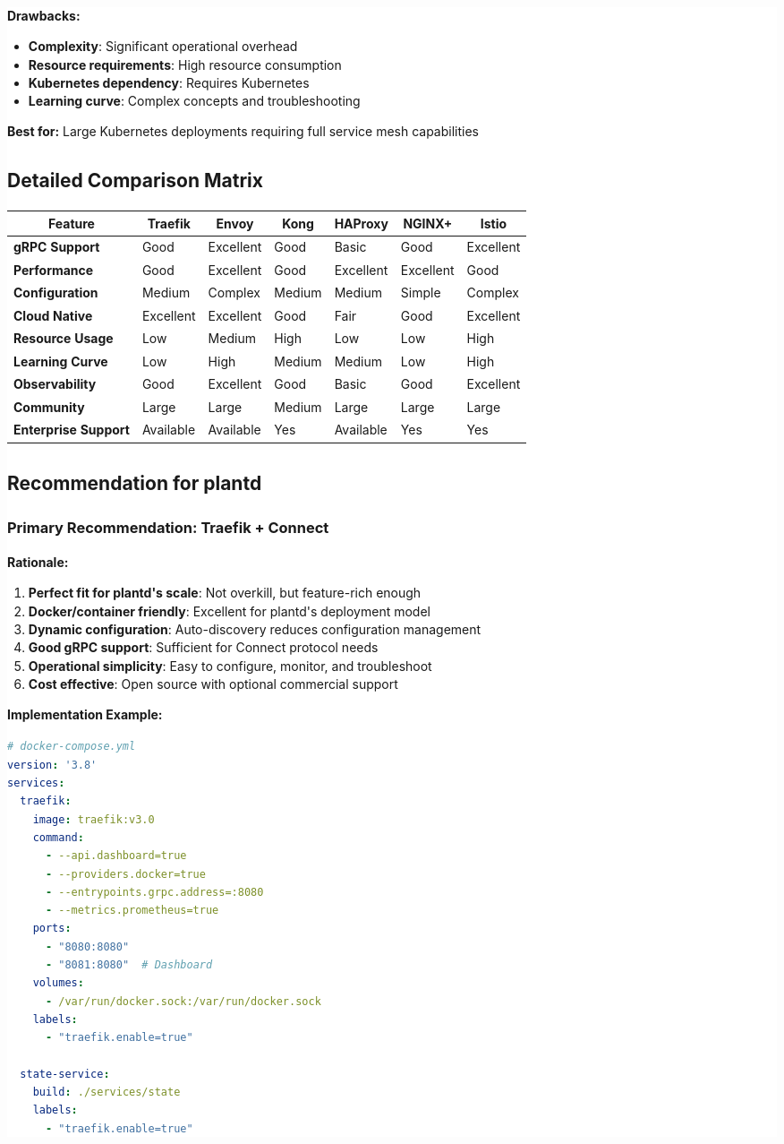 **Drawbacks:**
- **Complexity**: Significant operational overhead
- **Resource requirements**: High resource consumption
- **Kubernetes dependency**: Requires Kubernetes
- **Learning curve**: Complex concepts and troubleshooting

**Best for:** Large Kubernetes deployments requiring full service mesh capabilities

## Detailed Comparison Matrix

| Feature | Traefik | Envoy | Kong | HAProxy | NGINX+ | Istio |
|---------|---------|-------|------|---------|--------|-------|
| **gRPC Support** | Good | Excellent | Good | Basic | Good | Excellent |
| **Performance** | Good | Excellent | Good | Excellent | Excellent | Good |
| **Configuration** | Medium | Complex | Medium | Medium | Simple | Complex |
| **Cloud Native** | Excellent | Excellent | Good | Fair | Good | Excellent |
| **Resource Usage** | Low | Medium | High | Low | Low | High |
| **Learning Curve** | Low | High | Medium | Medium | Low | High |
| **Observability** | Good | Excellent | Good | Basic | Good | Excellent |
| **Community** | Large | Large | Medium | Large | Large | Large |
| **Enterprise Support** | Available | Available | Yes | Available | Yes | Yes |

## Recommendation for plantd

### Primary Recommendation: **Traefik + Connect**

**Rationale:**
1. **Perfect fit for plantd's scale**: Not overkill, but feature-rich enough
2. **Docker/container friendly**: Excellent for plantd's deployment model
3. **Dynamic configuration**: Auto-discovery reduces configuration management
4. **Good gRPC support**: Sufficient for Connect protocol needs
5. **Operational simplicity**: Easy to configure, monitor, and troubleshoot
6. **Cost effective**: Open source with optional commercial support

**Implementation Example:**
```yaml
# docker-compose.yml
version: '3.8'
services:
  traefik:
    image: traefik:v3.0
    command:
      - --api.dashboard=true
      - --providers.docker=true
      - --entrypoints.grpc.address=:8080
      - --metrics.prometheus=true
    ports:
      - "8080:8080"
      - "8081:8080"  # Dashboard
    volumes:
      - /var/run/docker.sock:/var/run/docker.sock
    labels:
      - "traefik.enable=true"

  state-service:
    build: ./services/state
    labels:
      - "traefik.enable=true"
```